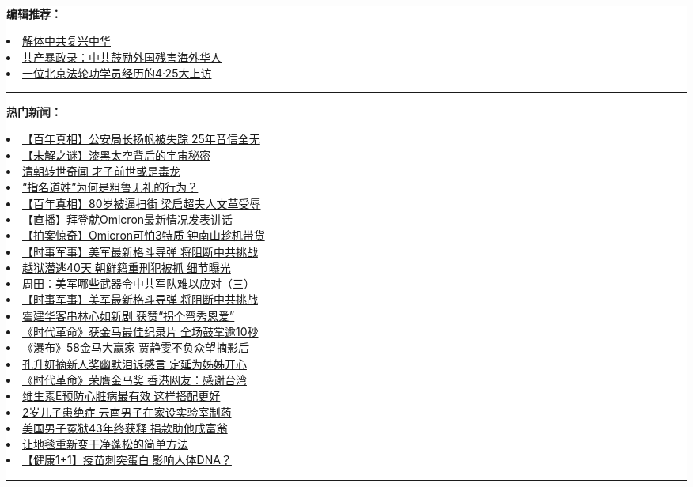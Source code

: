 
<strong>编辑推荐：</strong>
<li><a href="https://github.com/upjkzu3674/djy/blob/master/gb/18/3/21/n10237682.md?dfh#1" target="_blank">解体中共复兴中华</a></li><li><a href="https://github.com/tsiac2612/djy/blob/master/gb/19/3/27/n11142951.md#1" target="_blank">共产暴政录：中共鼓励外国残害海外华人</a></li><li><a href="https://github.com/tsiac2612/djy/blob/master/gb/19/4/21/n11203160.md#1" target="_blank">一位北京法轮功学员经历的4·25大上访</a></li>
<hr>

<strong>热门新闻：</strong>
<li><a href="https://github.com/kgszny3862/djy/blob/master/gb/21/11/23/n13393809.md#1">【百年真相】公安局长扬帆被失踪 25年音信全无</a></li>
<li><a href="https://github.com/kgszny3862/djy/blob/master/gb/21/11/23/n13393853.md#1">【未解之谜】漆黑太空背后的宇宙秘密</a></li>
<li><a href="https://github.com/kgszny3862/djy/blob/master/gb/21/11/21/n13389701.md#1">清朝转世奇闻 才子前世或是毒龙</a></li>
<li><a href="https://github.com/kgszny3862/djy/blob/master/gb/21/11/23/n13392680.md#1">“指名道姓”为何是粗鲁无礼的行为？</a></li>
<li><a href="https://github.com/kgszny3862/djy/blob/master/gb/21/11/19/n13386938.md#1">【百年真相】80岁被逼扫街 梁启超夫人文革受辱</a></li>
<li><a href="https://github.com/kgszny3862/djy/blob/master/gb/21/11/29/n13406233.md#1">【直播】拜登就Omicron最新情况发表讲话</a></li>
<li><a href="https://github.com/kgszny3862/djy/blob/master/gb/21/11/29/n13406337.md#1">【拍案惊奇】Omicron可怕3特质 钟南山趁机带货</a></li>
<li><a href="https://github.com/kgszny3862/djy/blob/master/gb/21/11/28/n13403356.md#1">【时事军事】美军最新格斗导弹 将阻断中共挑战</a></li>
<li><a href="https://github.com/kgszny3862/djy/blob/master/gb/21/11/28/n13403484.md#1">越狱潜逃40天 朝鲜籍重刑犯被抓 细节曝光</a></li>
<li><a href="https://github.com/kgszny3862/djy/blob/master/gb/21/11/28/n13404188.md#1">周田：美军哪些武器令中共军队难以应对（三）</a></li>
<li><a href="https://github.com/kgszny3862/djy/blob/master/gb/21/11/28/n13403356.md#1">【时事军事】美军最新格斗导弹 将阻断中共挑战</a></li>
<li><a href="https://github.com/kgszny3862/djy/blob/master/gb/21/11/28/n13404367.md#1">霍建华客串林心如新剧 获赞“拐个弯秀恩爱”</a></li>
<li><a href="https://github.com/kgszny3862/djy/blob/master/gb/21/11/27/n13402696.md#1">《时代革命》获金马最佳纪录片 全场鼓掌逾10秒</a></li>
<li><a href="https://github.com/kgszny3862/djy/blob/master/gb/21/11/27/n13402284.md#1">《瀑布》58金马大赢家 贾静雯不负众望摘影后</a></li>
<li><a href="https://github.com/kgszny3862/djy/blob/master/gb/21/11/27/n13401990.md#1">孔升妍摘新人奖幽默泪诉感言 定延为姊姊开心</a></li>
<li><a href="https://github.com/kgszny3862/djy/blob/master/gb/21/11/28/n13404481.md#1">《时代革命》荣膺金马奖 香港网友：感谢台湾</a></li>
<li><a href="https://github.com/kgszny3862/djy/blob/master/gb/21/11/24/n13396621.md#1">维生素E预防心脏病最有效 这样搭配更好</a></li>
<li><a href="https://github.com/kgszny3862/djy/blob/master/gb/21/11/28/n13403633.md#1">2岁儿子患绝症 云南男子在家设实验室制药</a></li>
<li><a href="https://github.com/kgszny3862/djy/blob/master/gb/21/11/28/n13403458.md#1">美国男子冤狱43年终获释 捐款助他成富翁</a></li>
<li><a href="https://github.com/kgszny3862/djy/blob/master/gb/21/11/27/n13402484.md#1">让地毯重新变干净蓬松的简单方法</a></li>
<li><a href="https://github.com/kgszny3862/djy/blob/master/gb/21/11/27/n13401708.md#1">【健康1+1】疫苗刺突蛋白 影响人体DNA？</a></li>
<hr>
